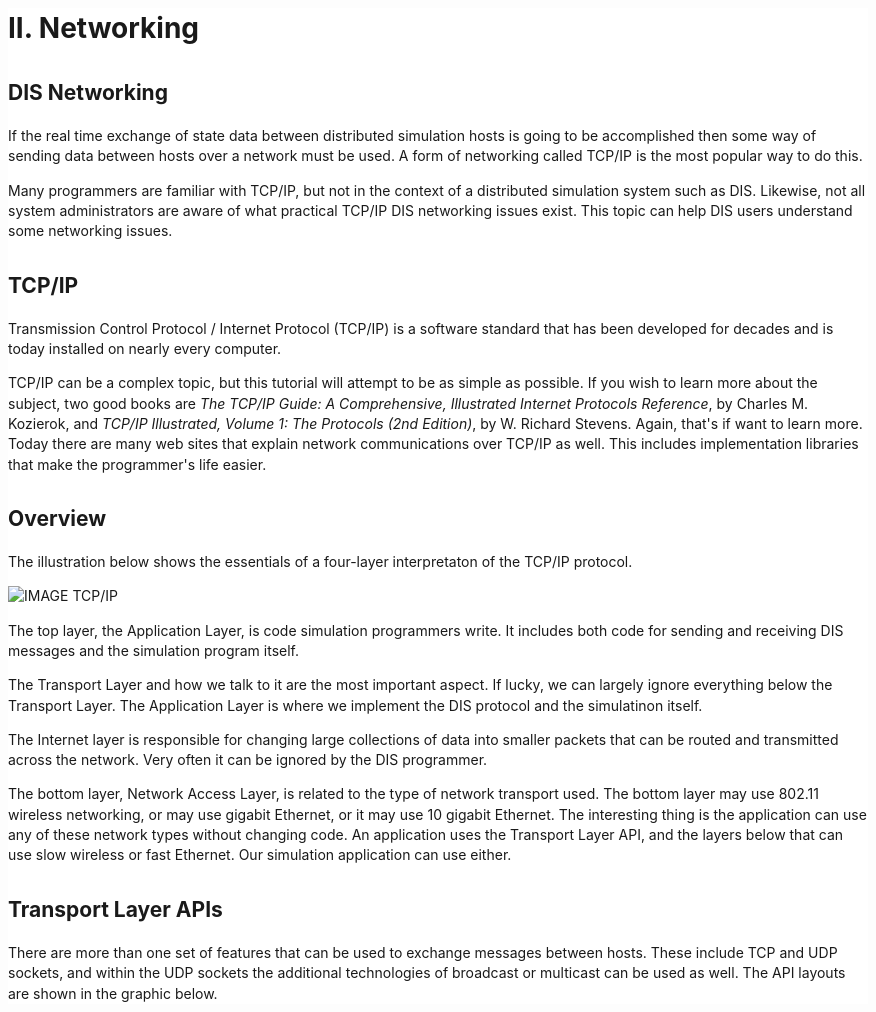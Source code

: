 # II. Networking

## DIS Networking

If the real time exchange of state data between distributed simulation hosts is going to be accomplished then some way of sending data between hosts over a network must be used. A form of networking called TCP/IP is the most popular way to do this. 

Many programmers are familiar with TCP/IP, but not in the context of a distributed simulation system such as DIS. Likewise, not all system administrators are aware of what practical TCP/IP DIS networking issues exist. This topic can help DIS users understand some networking issues.

## TCP/IP

Transmission Control Protocol / Internet Protocol (TCP/IP) is a software standard that has been developed for decades and is today installed on nearly every computer.

TCP/IP can be a complex topic, but this tutorial will attempt to be as simple as possible. If you wish to learn more about the subject, two good books are *The TCP/IP Guide: A Comprehensive, Illustrated Internet Protocols Reference*, by Charles M. Kozierok, and *TCP/IP Illustrated, Volume 1: The Protocols (2nd Edition)*, by W. Richard Stevens. Again, that's if want to learn more. Today there are many web sites that explain network communications over TCP/IP as well. This includes implementation libraries that make the programmer's life easier.

## Overview

The illustration below shows the essentials of a four-layer interpretaton of the TCP/IP protocol.

![IMAGE TCP/IP](II_Networking/images/networking.jpg)

The top layer, the Application Layer, is code simulation programmers write. It  includes both code for sending and receiving DIS messages and the simulation program itself. 

The Transport Layer and how we talk to it are the most important aspect. If lucky, we can largely ignore everything below the Transport Layer. The Application Layer is where we implement the DIS protocol and the simulatinon itself.

The Internet layer is responsible for changing large collections of data into smaller packets that can be routed and transmitted across the network. Very often it can be ignored by the DIS programmer.

The bottom layer, Network Access Layer, is related to the type of network transport used. The bottom layer may use 802.11  wireless networking, or may use gigabit Ethernet, or it may use 10 gigabit Ethernet. The interesting thing is the application can use any of these network types without changing code. An application uses the Transport Layer API, and the layers below that can use slow wireless or fast Ethernet. Our simulation application can use either.


## Transport Layer APIs

There are more than one set of features that can be used to exchange messages between hosts. These include TCP and UDP sockets, and within the UDP sockets the additional technologies of broadcast or multicast can be used as well. The API layouts are shown in the graphic below.

